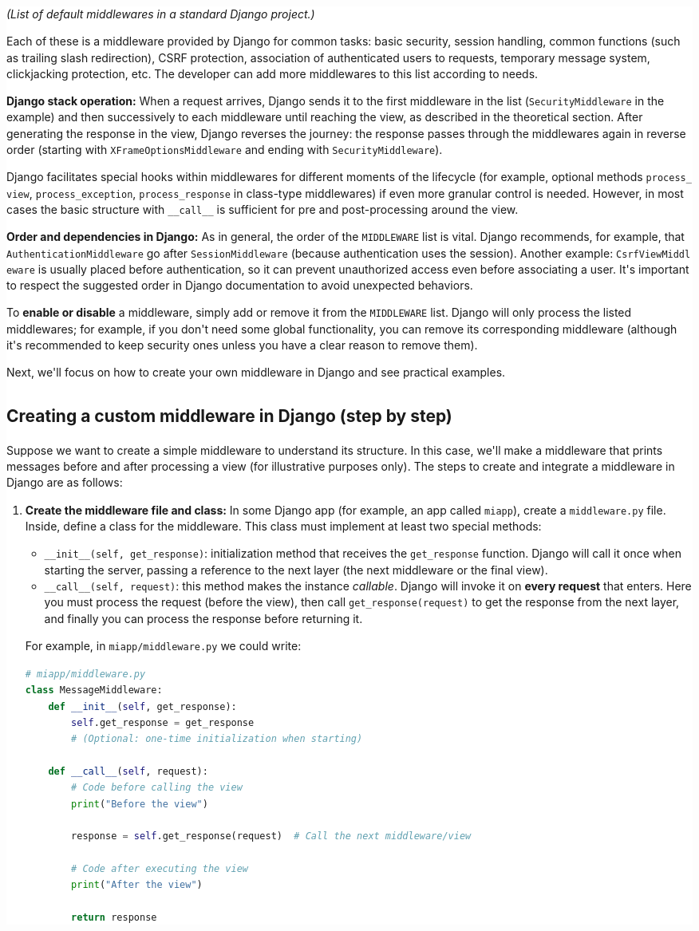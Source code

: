 *(List of default middlewares in a standard Django project.)*

Each of these is a middleware provided by Django for common tasks: basic security, session handling, common functions (such as trailing slash redirection), CSRF protection, association of authenticated users to requests, temporary message system, clickjacking protection, etc. The developer can add more middlewares to this list according to needs.

**Django stack operation:** When a request arrives, Django sends it to the first middleware in the list (`SecurityMiddleware` in the example) and then successively to each middleware until reaching the view, as described in the theoretical section. After generating the response in the view, Django reverses the journey: the response passes through the middlewares again in reverse order (starting with `XFrameOptionsMiddleware` and ending with `SecurityMiddleware`).

Django facilitates special hooks within middlewares for different moments of the lifecycle (for example, optional methods `process_view`, `process_exception`, `process_response` in class-type middlewares) if even more granular control is needed. However, in most cases the basic structure with `__call__` is sufficient for pre and post-processing around the view.

**Order and dependencies in Django:** As in general, the order of the `MIDDLEWARE` list is vital. Django recommends, for example, that `AuthenticationMiddleware` go after `SessionMiddleware` (because authentication uses the session). Another example: `CsrfViewMiddleware` is usually placed before authentication, so it can prevent unauthorized access even before associating a user. It's important to respect the suggested order in Django documentation to avoid unexpected behaviors.

To **enable or disable** a middleware, simply add or remove it from the `MIDDLEWARE` list. Django will only process the listed middlewares; for example, if you don't need some global functionality, you can remove its corresponding middleware (although it's recommended to keep security ones unless you have a clear reason to remove them).

Next, we'll focus on how to create your own middleware in Django and see practical examples.

## Creating a custom middleware in Django (step by step)

Suppose we want to create a simple middleware to understand its structure. In this case, we'll make a middleware that prints messages before and after processing a view (for illustrative purposes only). The steps to create and integrate a middleware in Django are as follows:

1. **Create the middleware file and class:** In some Django app (for example, an app called `miapp`), create a `middleware.py` file. Inside, define a class for the middleware. This class must implement at least two special methods:

   * `__init__(self, get_response)`: initialization method that receives the `get_response` function. Django will call it once when starting the server, passing a reference to the next layer (the next middleware or the final view).
   * `__call__(self, request)`: this method makes the instance *callable*. Django will invoke it on **every request** that enters. Here you must process the request (before the view), then call `get_response(request)` to get the response from the next layer, and finally you can process the response before returning it.

   For example, in `miapp/middleware.py` we could write:

   ```python
   # miapp/middleware.py
   class MessageMiddleware:
       def __init__(self, get_response):
           self.get_response = get_response
           # (Optional: one-time initialization when starting)
       
       def __call__(self, request):
           # Code before calling the view
           print("Before the view")
           
           response = self.get_response(request)  # Call the next middleware/view
           
           # Code after executing the view
           print("After the view")
           
           return response
   ```